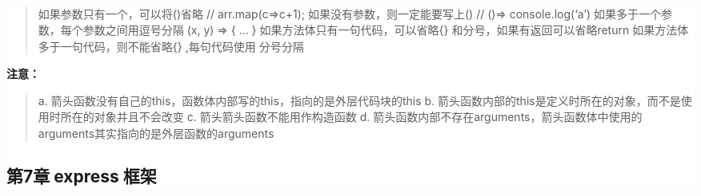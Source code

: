 

> 如果参数只有一个，可以将()省略    // arr.map(c=>c+1);
> 如果没有参数，则一定能要写上()     // ()=> console.log(‘a’)
> 如果多于一个参数，每个参数之间用逗号分隔   (x, y) => { ... }
> 如果方法体只有一句代码，可以省略{} 和分号，如果有返回可以省略return
> 如果方法体多于一句代码，则不能省略{} ,每句代码使用 分号分隔



**注意：**

> a. 箭头函数没有自己的this，函数体内部写的this，指向的是外层代码块的this
> b. 箭头函数内部的this是定义时所在的对象，而不是使用时所在的对象并且不会改变
> c. 箭头箭头函数不能用作构造函数
> d. 箭头函数内部不存在arguments，箭头函数体中使用的arguments其实指向的是外层函数的arguments









## 第7章 express 框架






















































